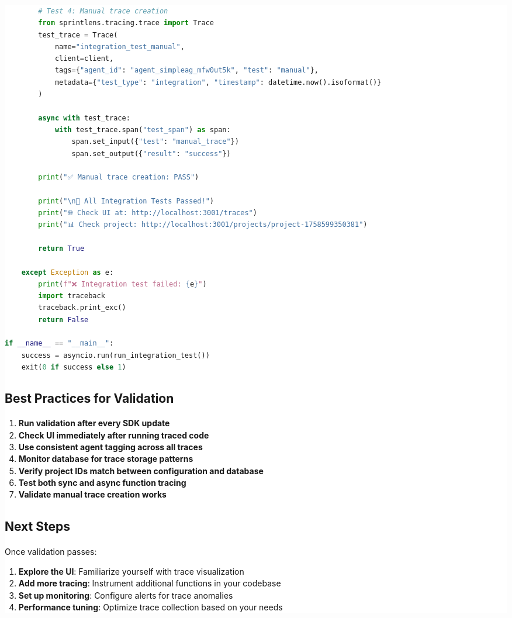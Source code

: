 ```python
        # Test 4: Manual trace creation
        from sprintlens.tracing.trace import Trace
        test_trace = Trace(
            name="integration_test_manual",
            client=client,
            tags={"agent_id": "agent_simpleag_mfw0ut5k", "test": "manual"},
            metadata={"test_type": "integration", "timestamp": datetime.now().isoformat()}
        )
        
        async with test_trace:
            with test_trace.span("test_span") as span:
                span.set_input({"test": "manual_trace"})
                span.set_output({"result": "success"})
        
        print("✅ Manual trace creation: PASS")
        
        print("\n🎉 All Integration Tests Passed!")
        print("🌐 Check UI at: http://localhost:3001/traces")
        print("📊 Check project: http://localhost:3001/projects/project-1758599350381")
        
        return True
        
    except Exception as e:
        print(f"❌ Integration test failed: {e}")
        import traceback
        traceback.print_exc()
        return False

if __name__ == "__main__":
    success = asyncio.run(run_integration_test())
    exit(0 if success else 1)
```

## Best Practices for Validation

1. **Run validation after every SDK update**
2. **Check UI immediately after running traced code**
3. **Use consistent agent tagging across all traces**
4. **Monitor database for trace storage patterns**
5. **Verify project IDs match between configuration and database**
6. **Test both sync and async function tracing**
7. **Validate manual trace creation works**

## Next Steps

Once validation passes:

1. **Explore the UI**: Familiarize yourself with trace visualization
2. **Add more tracing**: Instrument additional functions in your codebase
3. **Set up monitoring**: Configure alerts for trace anomalies
4. **Performance tuning**: Optimize trace collection based on your needs
